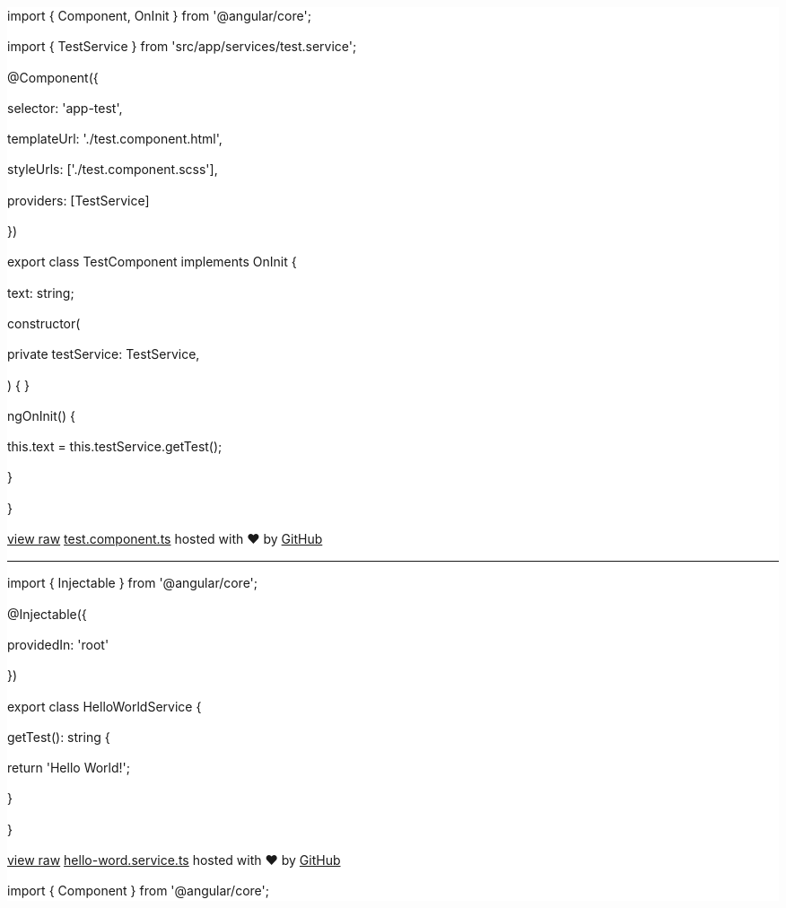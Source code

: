 import { Component, OnInit } from '@angular/core';

import { TestService } from 'src/app/services/test.service';

@Component({

selector: 'app-test',

templateUrl: './test.component.html',

styleUrls: \['./test.component.scss'\],

providers: \[TestService\]

})

export class TestComponent implements OnInit {

text: string;

constructor(

private testService: TestService,

) { }

ngOnInit() {

this.text \= this.testService.getTest();

}

}

[view raw](https://gist.github.com/Dornhoth/20af7b789ec12f7e4ae5844014954ea2/raw/c862d6e4a795aa73b451dcbc42446ef89c3f221d/test.component.ts) [test.component.ts](https://gist.github.com/Dornhoth/20af7b789ec12f7e4ae5844014954ea2#file-test-component-ts) hosted with ❤ by [GitHub](https://github.com)

---

import { Injectable } from '@angular/core';

@Injectable({

providedIn: 'root'

})

export class HelloWorldService {

getTest(): string {

return 'Hello World!';

}

}

[view raw](https://gist.github.com/Dornhoth/bc6560127c9f9116fd067671fc9416bb/raw/d0e5e9f04b17f73884b1d573b949a20093485c55/hello-word.service.ts) [hello-word.service.ts](https://gist.github.com/Dornhoth/bc6560127c9f9116fd067671fc9416bb#file-hello-word-service-ts) hosted with ❤ by [GitHub](https://github.com)

import { Component } from '@angular/core';
